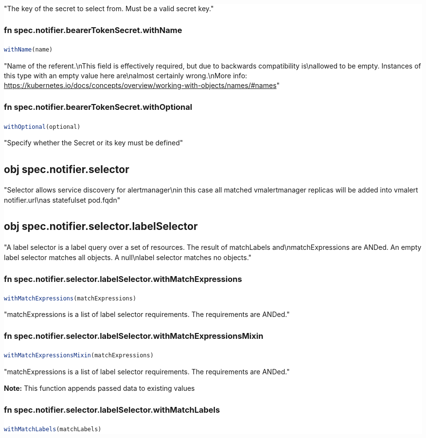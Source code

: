 "The key of the secret to select from.  Must be a valid secret key."

### fn spec.notifier.bearerTokenSecret.withName

```ts
withName(name)
```

"Name of the referent.\nThis field is effectively required, but due to backwards compatibility is\nallowed to be empty. Instances of this type with an empty value here are\nalmost certainly wrong.\nMore info: https://kubernetes.io/docs/concepts/overview/working-with-objects/names/#names"

### fn spec.notifier.bearerTokenSecret.withOptional

```ts
withOptional(optional)
```

"Specify whether the Secret or its key must be defined"

## obj spec.notifier.selector

"Selector allows service discovery for alertmanager\nin this case all matched vmalertmanager replicas will be added into vmalert notifier.url\nas statefulset pod.fqdn"

## obj spec.notifier.selector.labelSelector

"A label selector is a label query over a set of resources. The result of matchLabels and\nmatchExpressions are ANDed. An empty label selector matches all objects. A null\nlabel selector matches no objects."

### fn spec.notifier.selector.labelSelector.withMatchExpressions

```ts
withMatchExpressions(matchExpressions)
```

"matchExpressions is a list of label selector requirements. The requirements are ANDed."

### fn spec.notifier.selector.labelSelector.withMatchExpressionsMixin

```ts
withMatchExpressionsMixin(matchExpressions)
```

"matchExpressions is a list of label selector requirements. The requirements are ANDed."

**Note:** This function appends passed data to existing values

### fn spec.notifier.selector.labelSelector.withMatchLabels

```ts
withMatchLabels(matchLabels)
```
